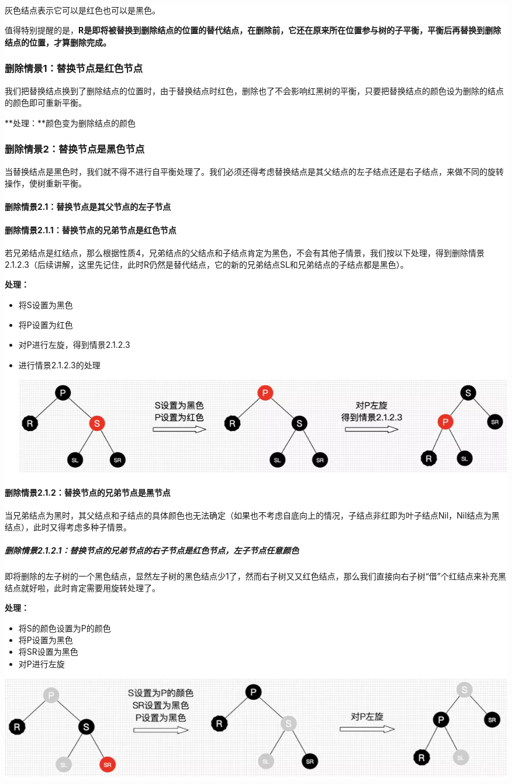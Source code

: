 灰色结点表示它可以是红色也可以是黑色。

值得特别提醒的是，**R是即将被替换到删除结点的位置的替代结点，在删除前，它还在原来所在位置参与树的子平衡，平衡后再替换到删除结点的位置，才算删除完成。**

### 删除情景1：替换节点是红色节点

我们把替换结点换到了删除结点的位置时，由于替换结点时红色，删除也了不会影响红黑树的平衡，只要把替换结点的颜色设为删除的结点的颜色即可重新平衡。

**处理：**颜色变为删除结点的颜色

### 删除情景2：替换节点是黑色节点

当替换结点是黑色时，我们就不得不进行自平衡处理了。我们必须还得考虑替换结点是其父结点的左子结点还是右子结点，来做不同的旋转操作，使树重新平衡。

#### 删除情景2.1：替换节点是其父节点的左子节点

#### 删除情景2.1.1：替换节点的兄弟节点是红色节点

若兄弟结点是红结点，那么根据性质4，兄弟结点的父结点和子结点肯定为黑色，不会有其他子情景，我们按以下处理，得到删除情景2.1.2.3（后续讲解，这里先记住，此时R仍然是替代结点，它的新的兄弟结点SL和兄弟结点的子结点都是黑色）。

**处理：**

* 将S设置为黑色

* 将P设置为红色

* 对P进行左旋，得到情景2.1.2.3

* 进行情景2.1.2.3的处理

  ![10](img/10.webp)

#### 删除情景2.1.2：替换节点的兄弟节点是黑节点

当兄弟结点为黑时，其父结点和子结点的具体颜色也无法确定（如果也不考虑自底向上的情况，子结点非红即为叶子结点Nil，Nil结点为黑结点），此时又得考虑多种子情景。

##### 删除情景2.1.2.1：替换节点的兄弟节点的右子节点是红色节点，左子节点任意颜色

即将删除的左子树的一个黑色结点，显然左子树的黑色结点少1了，然而右子树又又红色结点，那么我们直接向右子树“借”个红结点来补充黑结点就好啦，此时肯定需要用旋转处理了。

**处理：**

* 将S的颜色设置为P的颜色
* 将P设置为黑色
* 将SR设置为黑色
* 对P进行左旋

![11](img/11.webp)
